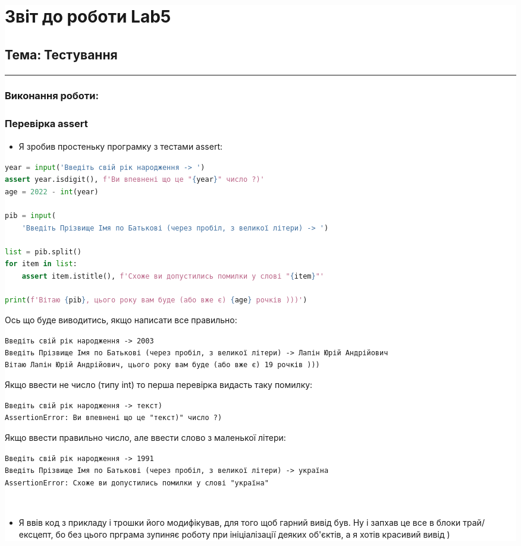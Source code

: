 # Звіт до роботи Lab5

## Тема: Тестування

---

### Виконання роботи:

### Перевірка assert

- Я зробив простеньку програмку з тестами assert:

```py
year = input('Введіть свій рік народження -> ')
assert year.isdigit(), f'Ви впевнені що це "{year}" число ?)'
age = 2022 - int(year)

pib = input(
    'Введіть Прізвище Імя по Батькові (через пробіл, з великої літери) -> ')

list = pib.split()
for item in list:
    assert item.istitle(), f'Схоже ви допустились помилки у слові "{item}"'

print(f'Вітаю {pib}, цього року вам буде (або вже є) {age} рочків )))')
```

Ось що буде виводитись, якщо написати все правильно:

```
Введіть свій рік народження -> 2003
Введіть Прізвище Імя по Батькові (через пробіл, з великої літери) -> Лапін Юрій Андрійович
Вітаю Лапін Юрій Андрійович, цього року вам буде (або вже є) 19 рочків )))
```

Якщо ввести не число (типу int) то перша перевірка видасть таку помилку:

```
Введіть свій рік народження -> текст)
AssertionError: Ви впевнені що це "текст)" число ?)
```

Якщо ввести правильно число, але ввести слово з маленької літери:

```
Введіть свій рік народження -> 1991
Введіть Прізвище Імя по Батькові (через пробіл, з великої літери) -> україна
AssertionError: Схоже ви допустились помилки у слові "україна"
```

<span style='color: rgba(255, 255, 255, 0.2)'>Україна пишеться з великої<span>

- Я ввів код з прикладу і трошки його модифікував, для того щоб гарний вивід був. Ну і запхав це все в блоки трай/ексцепт, бо без цього прграма зупиняє роботу при ініціалізації деяких об'єктів, а я хотів красивий вивід )
